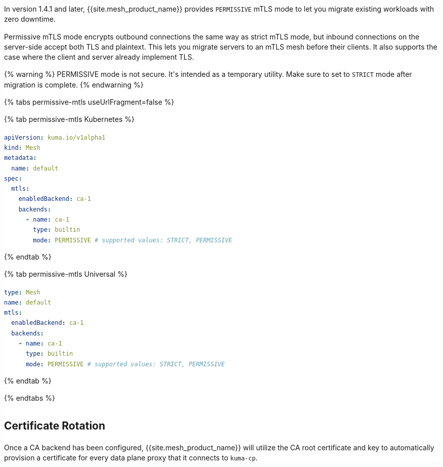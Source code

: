 In version 1.4.1 and later, {{site.mesh_product_name}} provides `PERMISSIVE` mTLS mode to let you migrate existing workloads with zero downtime.

Permissive mTLS mode encrypts outbound connections the same way as strict mTLS mode, but inbound connections on the server-side
accept both TLS and plaintext. This lets you migrate servers to an mTLS mesh before their clients. It also supports the case
where the client and server already implement TLS.

{% warning %}
PERMISSIVE mode is not secure. It's intended as a temporary utility. Make sure to set to `STRICT` mode after migration is complete.
{% endwarning %}

{% tabs permissive-mtls useUrlFragment=false %}

{% tab permissive-mtls Kubernetes %}

```yaml
apiVersion: kuma.io/v1alpha1
kind: Mesh
metadata:
  name: default
spec:
  mtls:
    enabledBackend: ca-1
    backends:
      - name: ca-1
        type: builtin
        mode: PERMISSIVE # supported values: STRICT, PERMISSIVE
```

{% endtab %}

{% tab permissive-mtls Universal %}

```yaml
type: Mesh
name: default
mtls:
  enabledBackend: ca-1
  backends:
    - name: ca-1
      type: builtin
      mode: PERMISSIVE # supported values: STRICT, PERMISSIVE
```

{% endtab %}

{% endtabs %}

## Certificate Rotation

Once a CA backend has been configured, {{site.mesh_product_name}} will utilize the CA root certificate and key to automatically provision a certificate for every data plane proxy that it connects to `kuma-cp`.
